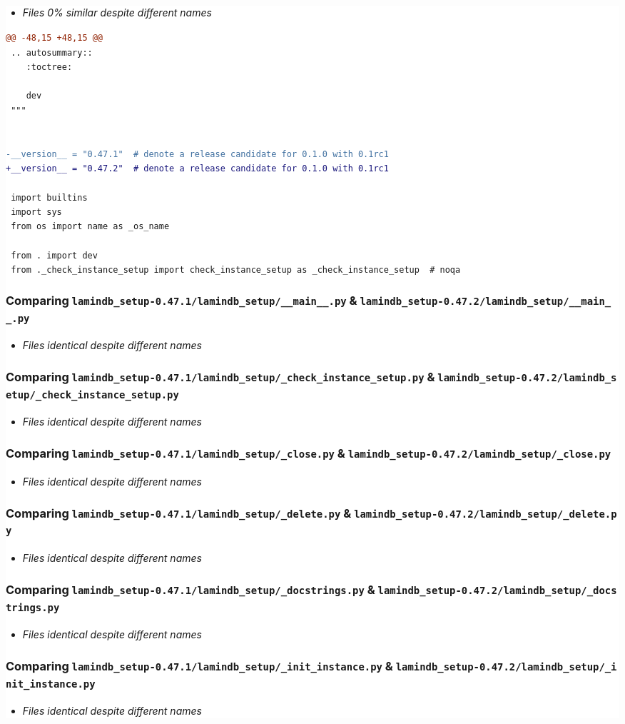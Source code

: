  * *Files 0% similar despite different names*

```diff
@@ -48,15 +48,15 @@
 .. autosummary::
    :toctree:
 
    dev
 """
 
 
-__version__ = "0.47.1"  # denote a release candidate for 0.1.0 with 0.1rc1
+__version__ = "0.47.2"  # denote a release candidate for 0.1.0 with 0.1rc1
 
 import builtins
 import sys
 from os import name as _os_name
 
 from . import dev
 from ._check_instance_setup import check_instance_setup as _check_instance_setup  # noqa
```

### Comparing `lamindb_setup-0.47.1/lamindb_setup/__main__.py` & `lamindb_setup-0.47.2/lamindb_setup/__main__.py`

 * *Files identical despite different names*

### Comparing `lamindb_setup-0.47.1/lamindb_setup/_check_instance_setup.py` & `lamindb_setup-0.47.2/lamindb_setup/_check_instance_setup.py`

 * *Files identical despite different names*

### Comparing `lamindb_setup-0.47.1/lamindb_setup/_close.py` & `lamindb_setup-0.47.2/lamindb_setup/_close.py`

 * *Files identical despite different names*

### Comparing `lamindb_setup-0.47.1/lamindb_setup/_delete.py` & `lamindb_setup-0.47.2/lamindb_setup/_delete.py`

 * *Files identical despite different names*

### Comparing `lamindb_setup-0.47.1/lamindb_setup/_docstrings.py` & `lamindb_setup-0.47.2/lamindb_setup/_docstrings.py`

 * *Files identical despite different names*

### Comparing `lamindb_setup-0.47.1/lamindb_setup/_init_instance.py` & `lamindb_setup-0.47.2/lamindb_setup/_init_instance.py`

 * *Files identical despite different names*
